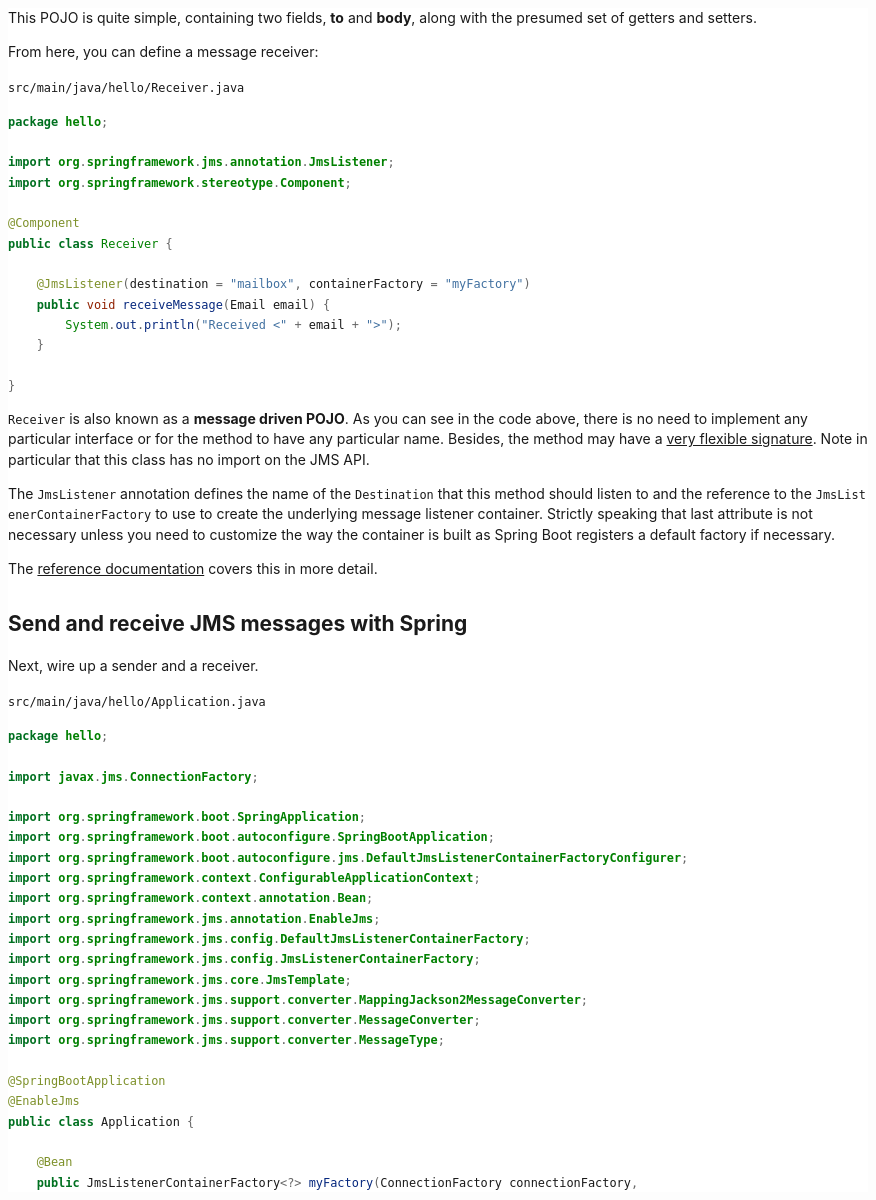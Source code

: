 This POJO is quite simple, containing two fields, **to** and **body**, along with the presumed set of getters and setters.

From here, you can define a message receiver:

`src/main/java/hello/Receiver.java`

```java
package hello;

import org.springframework.jms.annotation.JmsListener;
import org.springframework.stereotype.Component;

@Component
public class Receiver {

    @JmsListener(destination = "mailbox", containerFactory = "myFactory")
    public void receiveMessage(Email email) {
        System.out.println("Received <" + email + ">");
    }

}
```

`Receiver` is also known as a **message driven POJO**. As you can see in the code above, there is no need to implement any particular interface or for the method to have any particular name. Besides, the method may have a [very flexible signature](https://docs.spring.io/spring/docs/current/spring-framework-reference/htmlsingle/#jms-annotated-method-signature). Note in particular that this class has no import on the JMS API.

The `JmsListener` annotation defines the name of the `Destination` that this method should listen to and the reference to the `JmsListenerContainerFactory` to use to create the underlying message listener container. Strictly speaking that last attribute is not necessary unless you need to customize the way the container is built as Spring Boot registers a default factory if necessary.

The [reference documentation](https://docs.spring.io/spring/docs/current/spring-framework-reference/integration.html#jms-annotated-method-signature) covers this in more detail.

## Send and receive JMS messages with Spring

Next, wire up a sender and a receiver.

`src/main/java/hello/Application.java`

```java
package hello;

import javax.jms.ConnectionFactory;

import org.springframework.boot.SpringApplication;
import org.springframework.boot.autoconfigure.SpringBootApplication;
import org.springframework.boot.autoconfigure.jms.DefaultJmsListenerContainerFactoryConfigurer;
import org.springframework.context.ConfigurableApplicationContext;
import org.springframework.context.annotation.Bean;
import org.springframework.jms.annotation.EnableJms;
import org.springframework.jms.config.DefaultJmsListenerContainerFactory;
import org.springframework.jms.config.JmsListenerContainerFactory;
import org.springframework.jms.core.JmsTemplate;
import org.springframework.jms.support.converter.MappingJackson2MessageConverter;
import org.springframework.jms.support.converter.MessageConverter;
import org.springframework.jms.support.converter.MessageType;

@SpringBootApplication
@EnableJms
public class Application {

    @Bean
    public JmsListenerContainerFactory<?> myFactory(ConnectionFactory connectionFactory,
```